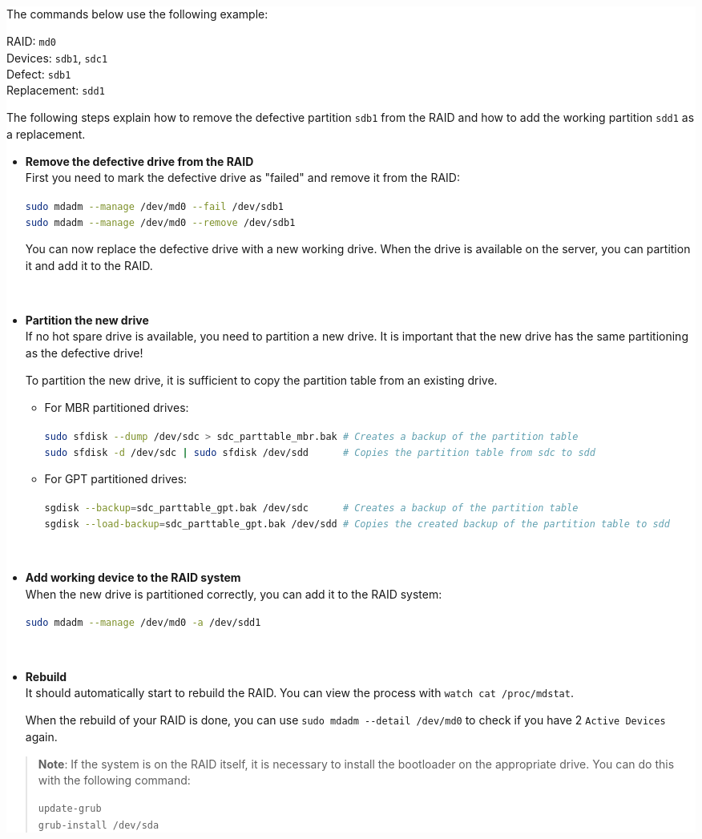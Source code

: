 The commands below use the following example:

RAID: `md0`<br>
Devices: `sdb1`, `sdc1`<br>
Defect: `sdb1`<br>
Replacement: `sdd1`

The following steps explain how to remove the defective partition `sdb1` from the RAID and how to add the working partition `sdd1` as a replacement.

* **Remove the defective drive from the RAID**<br>
  First you need to mark the defective drive as "failed" and remove it from the RAID:
  ```bash
  sudo mdadm --manage /dev/md0 --fail /dev/sdb1
  sudo mdadm --manage /dev/md0 --remove /dev/sdb1
  ```

  You can now replace the defective drive with a new working drive. When the drive is available on the server, you can partition it and add it to the RAID.

<br>

* **Partition the new drive**<br>
  If no hot spare drive is available, you need to partition a new drive. It is important that the new drive has the same partitioning as the defective drive!
  
  To partition the new drive, it is sufficient to copy the partition table from an existing drive.
  
  * For MBR partitioned drives:
    ```bash
    sudo sfdisk --dump /dev/sdc > sdc_parttable_mbr.bak # Creates a backup of the partition table
    sudo sfdisk -d /dev/sdc | sudo sfdisk /dev/sdd      # Copies the partition table from sdc to sdd
    ```

  * For GPT partitioned drives:
    ```bash
    sgdisk --backup=sdc_parttable_gpt.bak /dev/sdc      # Creates a backup of the partition table
    sgdisk --load-backup=sdc_parttable_gpt.bak /dev/sdd # Copies the created backup of the partition table to sdd
    ```

<br>

* **Add working device to the RAID system**<br>
  When the new drive is partitioned correctly, you can add it to the RAID system:
  ```bash
  sudo mdadm --manage /dev/md0 -a /dev/sdd1
  ```

<br>

* **Rebuild**<br>
  It should automatically start to rebuild the RAID.  You can view the process with `watch cat /proc/mdstat`.
  
  When the rebuild of your RAID is done, you can use `sudo mdadm --detail /dev/md0` to check if you have 2 `Active Devices` again.

> **Note**: If the system is on the RAID itself, it is necessary to install the bootloader on the appropriate drive. You can do this with the following command:
> ```bash
> update-grub
> grub-install /dev/sda
> ```
